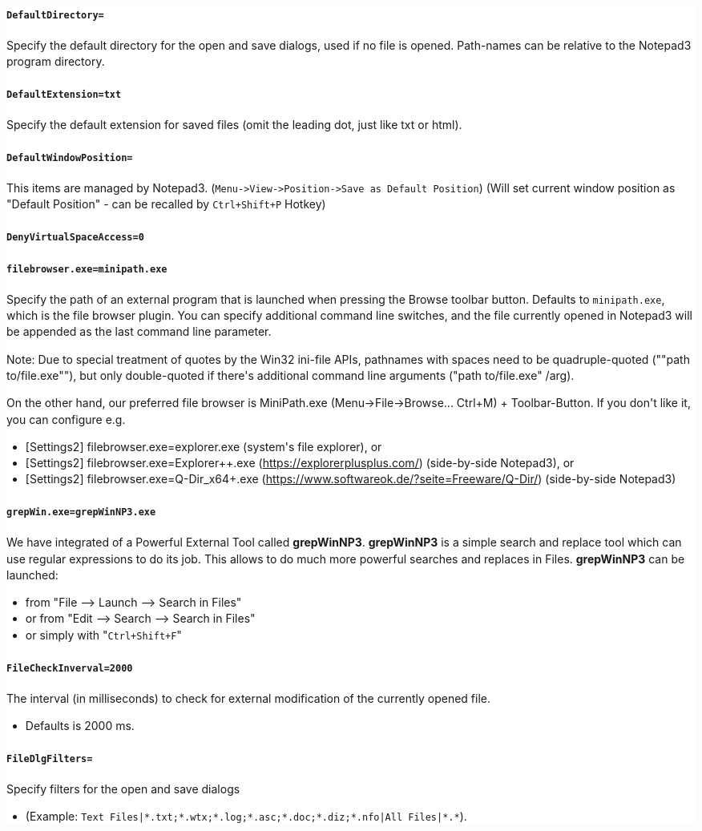 #### `DefaultDirectory=`

Specify the default directory for the open and save dialogs, used if no file is opened. 
Path-names can be relative to the Notepad3 program directory.

#### `DefaultExtension=txt`

Specify the default extension for saved files (omit the leading dot, just like txt or html).

#### `DefaultWindowPosition=`

This items are managed by Notepad3. (`Menu->View->Position->Save as Default Position`)
(Will set current window position as "Default Position" - can be recalled by `Ctrl+Shift+P` Hotkey)


#### `DenyVirtualSpaceAccess=0`

#### `filebrowser.exe=minipath.exe`

Specify the path of an external program that is launched when pressing the Browse toolbar button. 
Defaults to `minipath.exe`, which is the file browser plugin. 
You can specify additional command line switches, and the file currently opened in Notepad3 will be appended as the last command line parameter. 

Note: Due to special treatment of quotes by the Win32 ini-file APIs, pathnames with spaces need to be quadruple-quoted (""path to/file.exe""), but only double-quoted if there's additional command line arguments ("path to/file.exe" /arg).

On the other hand, our preferred file browser is MiniPath.exe (Menu->File->Browse... Ctrl+M) + Toolbar-Button.
If you don't like it, you can configure e.g. 
- [Settings2] filebrowser.exe=explorer.exe (system's file explorer), or
- [Settings2] filebrowser.exe=Explorer++.exe (https://explorerplusplus.com/) (side-by-side Notepad3), or
- [Settings2] filebrowser.exe=Q-Dir_x64+.exe (https://www.softwareok.de/?seite=Freeware/Q-Dir/) (side-by-side Notepad3)


#### `grepWin.exe=grepWinNP3.exe`

We have integrated of a Powerful External Tool called **grepWinNP3**. 
**grepWinNP3** is a simple search and replace tool which can use regular expressions to do its job. 
This allows to do much more powerful searches and replaces in Files.
**grepWinNP3** can be launched:
- from "File --> Launch --> Search in Files"
- or from "Edit --> Search --> Search in Files"
- or simply with "`Ctrl+Shift+F`"

#### `FileCheckInverval=2000`

The interval (in milliseconds) to check for external modification of the currently opened file. 
- Defaults is 2000 ms.

#### `FileDlgFilters=`

Specify filters for the open and save dialogs 
- (Example: `Text Files|*.txt;*.wtx;*.log;*.asc;*.doc;*.diz;*.nfo|All Files|*.*`).
